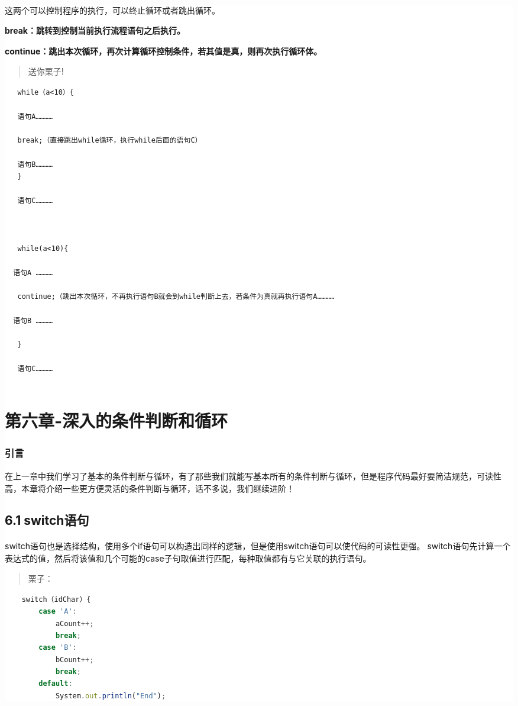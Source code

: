 这两个可以控制程序的执行，可以终止循环或者跳出循环。
 
 **break：跳转到控制当前执行流程语句之后执行。**
 
 **continue：跳出本次循环，再次计算循环控制条件，若其值是真，则再次执行循环体。**
 
 >送你栗子!
  ```
	 while（a<10）{
	 
	 语句A…………
	 
	 break;（直接跳出while循环，执行while后面的语句C）
	 
	 语句B………… 
	 }
	 
	 语句C…………
	 

 
	 while(a<10){

	语句A …………
	
	 continue;（跳出本次循环，不再执行语句B就会到while判断上去，若条件为真就再执行语句A…………
	
	语句B …………
	
	 }
 
	 语句C…………
	  
```
 

# 第六章-深入的条件判断和循环

### 引言
在上一章中我们学习了基本的条件判断与循环，有了那些我们就能写基本所有的条件判断与循环，但是程序代码最好要简洁规范，可读性高，本章将介绍一些更方便灵活的条件判断与循环，话不多说，我们继续进阶！
## 6.1 switch语句

switch语句也是选择结构，使用多个if语句可以构造出同样的逻辑，但是使用switch语句可以使代码的可读性更强。
switch语句先计算一个表达式的值，然后将该值和几个可能的case子句取值进行匹配，每种取值都有与它关联的执行语句。

>栗子：
``` javascript
	switch（idChar）{
		case 'A':
			aCount++;
			break;
		case 'B':
			bCount++;
			break;
		default:
			System.out.println("End");
 ```
 